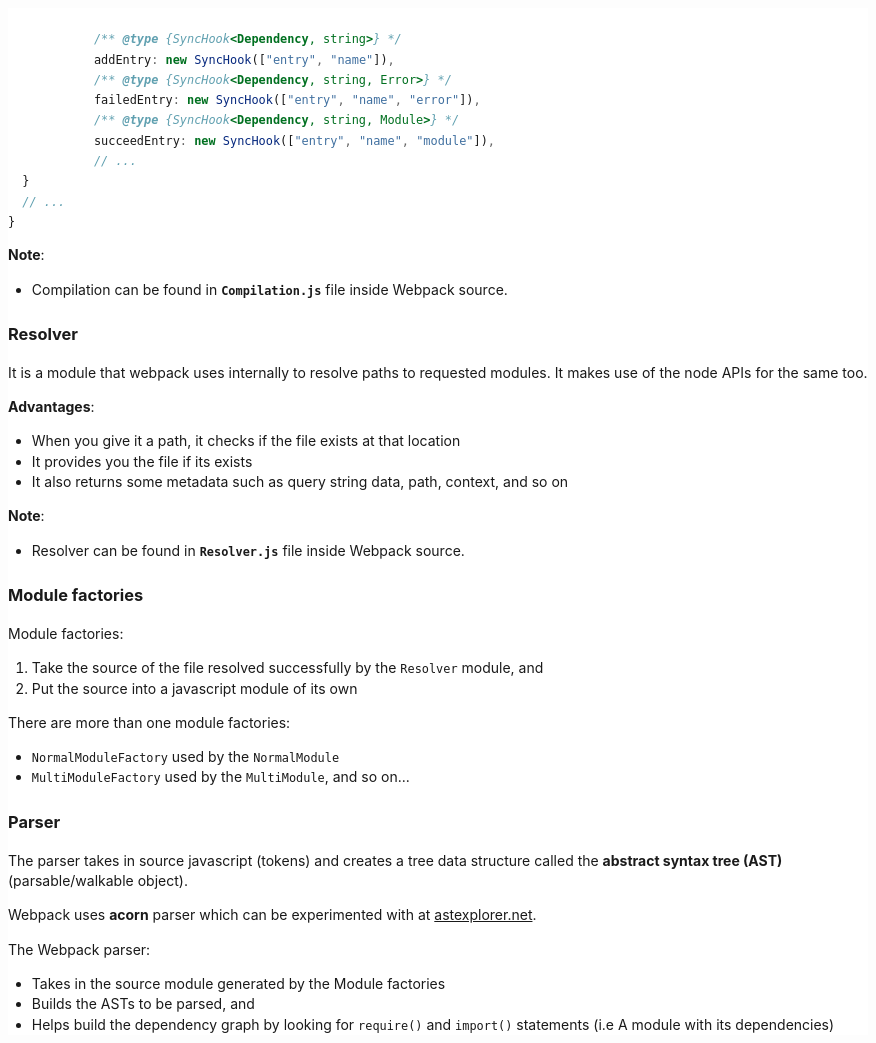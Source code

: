 ```js

			/** @type {SyncHook<Dependency, string>} */
			addEntry: new SyncHook(["entry", "name"]),
			/** @type {SyncHook<Dependency, string, Error>} */
			failedEntry: new SyncHook(["entry", "name", "error"]),
			/** @type {SyncHook<Dependency, string, Module>} */
			succeedEntry: new SyncHook(["entry", "name", "module"]),
			// ...
  }
  // ...
}
```

**Note**:

- Compilation can be found in **`Compilation.js`** file inside Webpack source.

### Resolver

It is a module that webpack uses internally to resolve paths to requested modules. It makes use of the node APIs for the same too.

**Advantages**:

- When you give it a path, it checks if the file exists at that location
- It provides you the file if its exists
- It also returns some metadata such as query string data, path, context, and so on

**Note**:

- Resolver can be found in **`Resolver.js`** file inside Webpack source.

### Module factories

Module factories:

1. Take the source of the file resolved successfully by the `Resolver` module, and
2. Put the source into a javascript module of its own

There are more than one module factories:

- `NormalModuleFactory` used by the `NormalModule` 
- `MultiModuleFactory` used by the `MultiModule`, and so on...

### Parser

The parser takes in source javascript (tokens) and creates a tree data structure called the **abstract syntax tree (AST)** (parsable/walkable object).

Webpack uses **acorn** parser which can be experimented with at [astexplorer.net](astexplorer.net).

The Webpack parser:

- Takes in the source module generated by the Module factories 
- Builds the ASTs to be parsed, and
- Helps build the dependency graph by looking for `require()` and `import()` statements (i.e A module with its dependencies)
